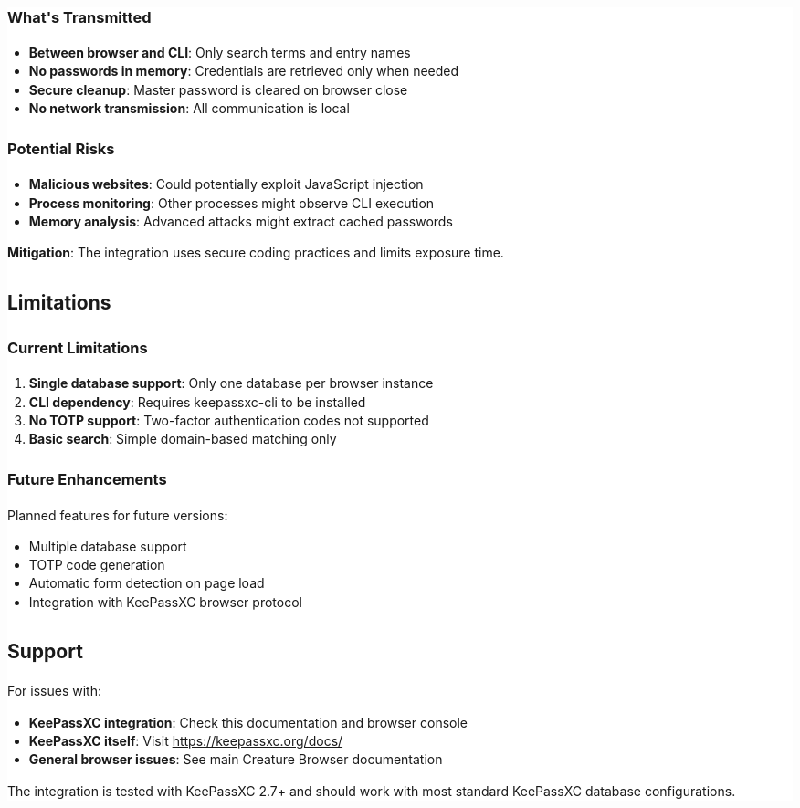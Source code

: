 ### What's Transmitted

- **Between browser and CLI**: Only search terms and entry names
- **No passwords in memory**: Credentials are retrieved only when needed
- **Secure cleanup**: Master password is cleared on browser close
- **No network transmission**: All communication is local

### Potential Risks

- **Malicious websites**: Could potentially exploit JavaScript injection
- **Process monitoring**: Other processes might observe CLI execution
- **Memory analysis**: Advanced attacks might extract cached passwords

**Mitigation**: The integration uses secure coding practices and limits exposure time.

## Limitations

### Current Limitations

1. **Single database support**: Only one database per browser instance
2. **CLI dependency**: Requires keepassxc-cli to be installed
3. **No TOTP support**: Two-factor authentication codes not supported
4. **Basic search**: Simple domain-based matching only

### Future Enhancements

Planned features for future versions:
- Multiple database support
- TOTP code generation
- Automatic form detection on page load
- Integration with KeePassXC browser protocol

## Support

For issues with:
- **KeePassXC integration**: Check this documentation and browser console
- **KeePassXC itself**: Visit https://keepassxc.org/docs/
- **General browser issues**: See main Creature Browser documentation

The integration is tested with KeePassXC 2.7+ and should work with most standard KeePassXC database configurations.